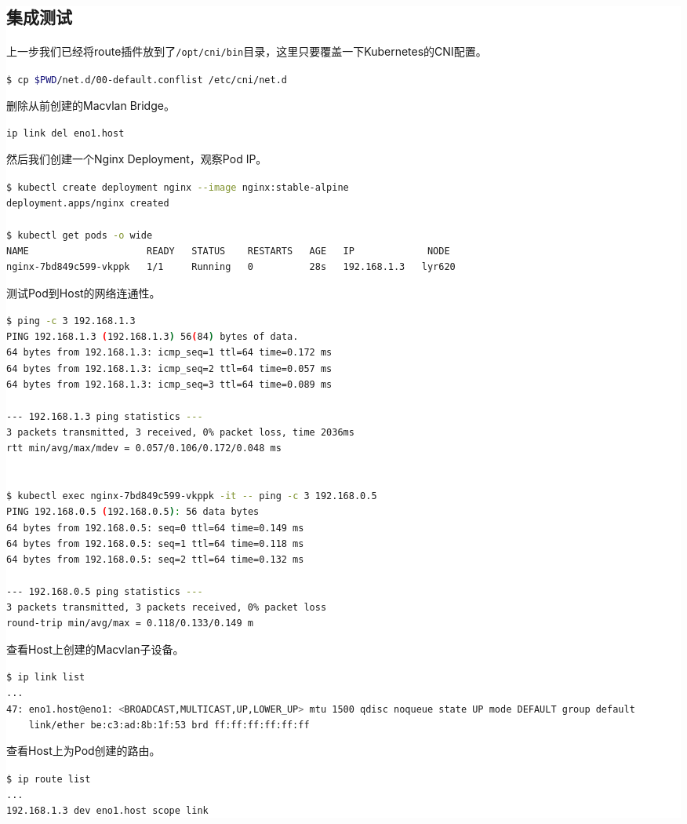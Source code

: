 ## 集成测试

上一步我们已经将route插件放到了`/opt/cni/bin`目录，这里只要覆盖一下Kubernetes的CNI配置。
```bash
$ cp $PWD/net.d/00-default.conflist /etc/cni/net.d
```
删除从前创建的Macvlan Bridge。
```bash
ip link del eno1.host
```
然后我们创建一个Nginx Deployment，观察Pod IP。
```bash
$ kubectl create deployment nginx --image nginx:stable-alpine 
deployment.apps/nginx created

$ kubectl get pods -o wide
NAME                     READY   STATUS    RESTARTS   AGE   IP             NODE   
nginx-7bd849c599-vkppk   1/1     Running   0          28s   192.168.1.3   lyr620
```
测试Pod到Host的网络连通性。
```bash
$ ping -c 3 192.168.1.3
PING 192.168.1.3 (192.168.1.3) 56(84) bytes of data.
64 bytes from 192.168.1.3: icmp_seq=1 ttl=64 time=0.172 ms
64 bytes from 192.168.1.3: icmp_seq=2 ttl=64 time=0.057 ms
64 bytes from 192.168.1.3: icmp_seq=3 ttl=64 time=0.089 ms

--- 192.168.1.3 ping statistics ---
3 packets transmitted, 3 received, 0% packet loss, time 2036ms
rtt min/avg/max/mdev = 0.057/0.106/0.172/0.048 ms


$ kubectl exec nginx-7bd849c599-vkppk -it -- ping -c 3 192.168.0.5
PING 192.168.0.5 (192.168.0.5): 56 data bytes
64 bytes from 192.168.0.5: seq=0 ttl=64 time=0.149 ms
64 bytes from 192.168.0.5: seq=1 ttl=64 time=0.118 ms
64 bytes from 192.168.0.5: seq=2 ttl=64 time=0.132 ms

--- 192.168.0.5 ping statistics ---
3 packets transmitted, 3 packets received, 0% packet loss
round-trip min/avg/max = 0.118/0.133/0.149 m
```
查看Host上创建的Macvlan子设备。
```bash
$ ip link list
...
47: eno1.host@eno1: <BROADCAST,MULTICAST,UP,LOWER_UP> mtu 1500 qdisc noqueue state UP mode DEFAULT group default 
    link/ether be:c3:ad:8b:1f:53 brd ff:ff:ff:ff:ff:ff
```
查看Host上为Pod创建的路由。
```bash
$ ip route list
...
192.168.1.3 dev eno1.host scope link
```


